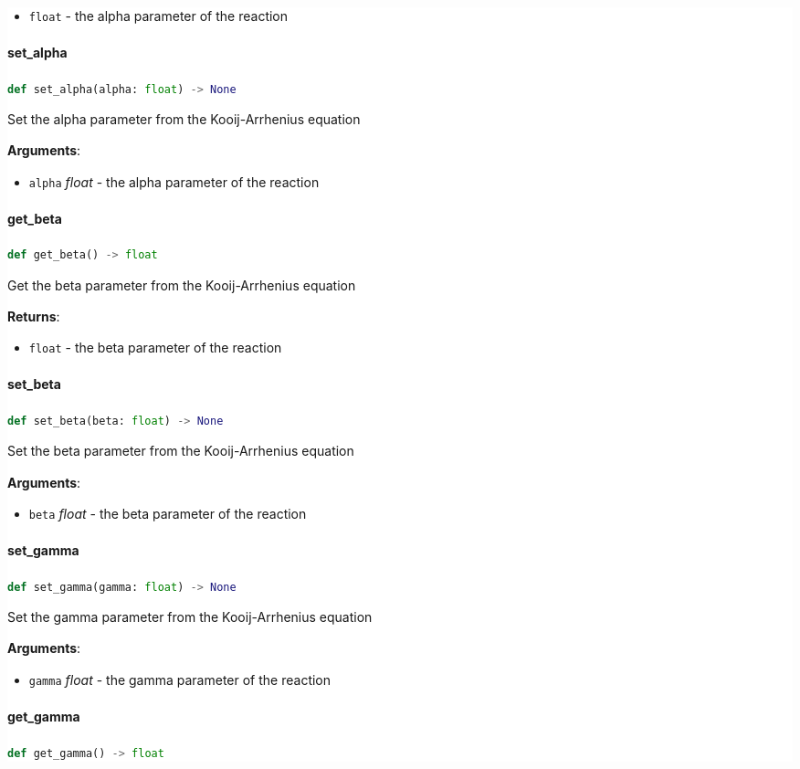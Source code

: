 - `float` - the alpha parameter of the reaction

<a id="uclchem.makerates.reaction.Reaction.set_alpha"></a>

#### set\_alpha

```python
def set_alpha(alpha: float) -> None
```

Set the alpha parameter from the Kooij-Arrhenius equation

**Arguments**:

- `alpha` _float_ - the alpha parameter of the reaction

<a id="uclchem.makerates.reaction.Reaction.get_beta"></a>

#### get\_beta

```python
def get_beta() -> float
```

Get the beta parameter from the Kooij-Arrhenius equation

**Returns**:

- `float` - the beta parameter of the reaction

<a id="uclchem.makerates.reaction.Reaction.set_beta"></a>

#### set\_beta

```python
def set_beta(beta: float) -> None
```

Set the beta parameter from the Kooij-Arrhenius equation

**Arguments**:

- `beta` _float_ - the beta parameter of the reaction

<a id="uclchem.makerates.reaction.Reaction.set_gamma"></a>

#### set\_gamma

```python
def set_gamma(gamma: float) -> None
```

Set the gamma parameter from the Kooij-Arrhenius equation

**Arguments**:

- `gamma` _float_ - the gamma parameter of the reaction

<a id="uclchem.makerates.reaction.Reaction.get_gamma"></a>

#### get\_gamma

```python
def get_gamma() -> float
```
